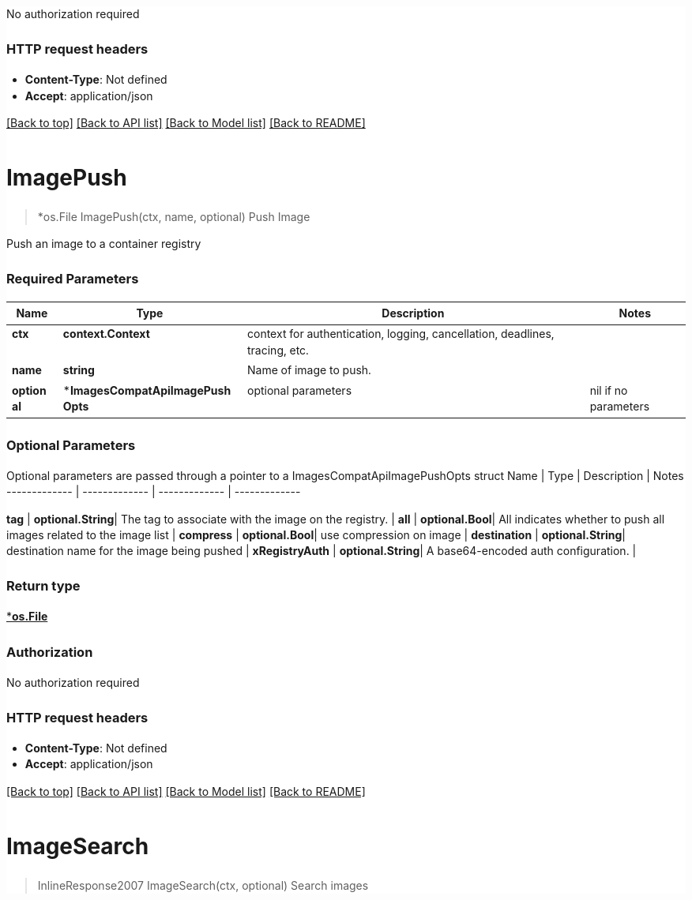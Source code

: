 No authorization required

### HTTP request headers

 - **Content-Type**: Not defined
 - **Accept**: application/json

[[Back to top]](#) [[Back to API list]](../README.md#documentation-for-api-endpoints) [[Back to Model list]](../README.md#documentation-for-models) [[Back to README]](../README.md)

# **ImagePush**
> *os.File ImagePush(ctx, name, optional)
Push Image

Push an image to a container registry

### Required Parameters

Name | Type | Description  | Notes
------------- | ------------- | ------------- | -------------
 **ctx** | **context.Context** | context for authentication, logging, cancellation, deadlines, tracing, etc.
  **name** | **string**| Name of image to push. | 
 **optional** | ***ImagesCompatApiImagePushOpts** | optional parameters | nil if no parameters

### Optional Parameters
Optional parameters are passed through a pointer to a ImagesCompatApiImagePushOpts struct
Name | Type | Description  | Notes
------------- | ------------- | ------------- | -------------

 **tag** | **optional.String**| The tag to associate with the image on the registry. | 
 **all** | **optional.Bool**| All indicates whether to push all images related to the image list | 
 **compress** | **optional.Bool**| use compression on image | 
 **destination** | **optional.String**| destination name for the image being pushed | 
 **xRegistryAuth** | **optional.String**| A base64-encoded auth configuration. | 

### Return type

[***os.File**](*os.File.md)

### Authorization

No authorization required

### HTTP request headers

 - **Content-Type**: Not defined
 - **Accept**: application/json

[[Back to top]](#) [[Back to API list]](../README.md#documentation-for-api-endpoints) [[Back to Model list]](../README.md#documentation-for-models) [[Back to README]](../README.md)

# **ImageSearch**
> InlineResponse2007 ImageSearch(ctx, optional)
Search images
